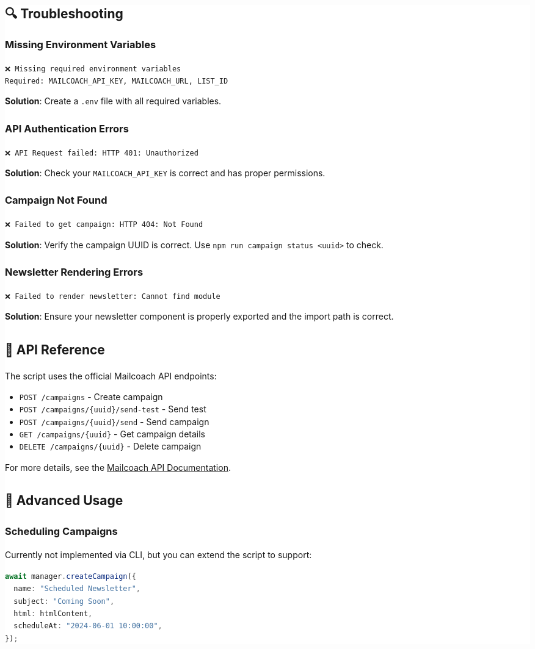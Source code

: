 ## 🔍 Troubleshooting

### Missing Environment Variables

```
❌ Missing required environment variables
Required: MAILCOACH_API_KEY, MAILCOACH_URL, LIST_ID
```

**Solution**: Create a `.env` file with all required variables.

### API Authentication Errors

```
❌ API Request failed: HTTP 401: Unauthorized
```

**Solution**: Check your `MAILCOACH_API_KEY` is correct and has proper permissions.

### Campaign Not Found

```
❌ Failed to get campaign: HTTP 404: Not Found
```

**Solution**: Verify the campaign UUID is correct. Use `npm run campaign status <uuid>` to check.

### Newsletter Rendering Errors

```
❌ Failed to render newsletter: Cannot find module
```

**Solution**: Ensure your newsletter component is properly exported and the import path is correct.

## 🔗 API Reference

The script uses the official Mailcoach API endpoints:

- `POST /campaigns` - Create campaign
- `POST /campaigns/{uuid}/send-test` - Send test
- `POST /campaigns/{uuid}/send` - Send campaign
- `GET /campaigns/{uuid}` - Get campaign details
- `DELETE /campaigns/{uuid}` - Delete campaign

For more details, see the [Mailcoach API Documentation](https://www.mailcoach.app/api-documentation).

## 🚀 Advanced Usage

### Scheduling Campaigns

Currently not implemented via CLI, but you can extend the script to support:

```typescript
await manager.createCampaign({
  name: "Scheduled Newsletter",
  subject: "Coming Soon",
  html: htmlContent,
  scheduleAt: "2024-06-01 10:00:00",
});
```
